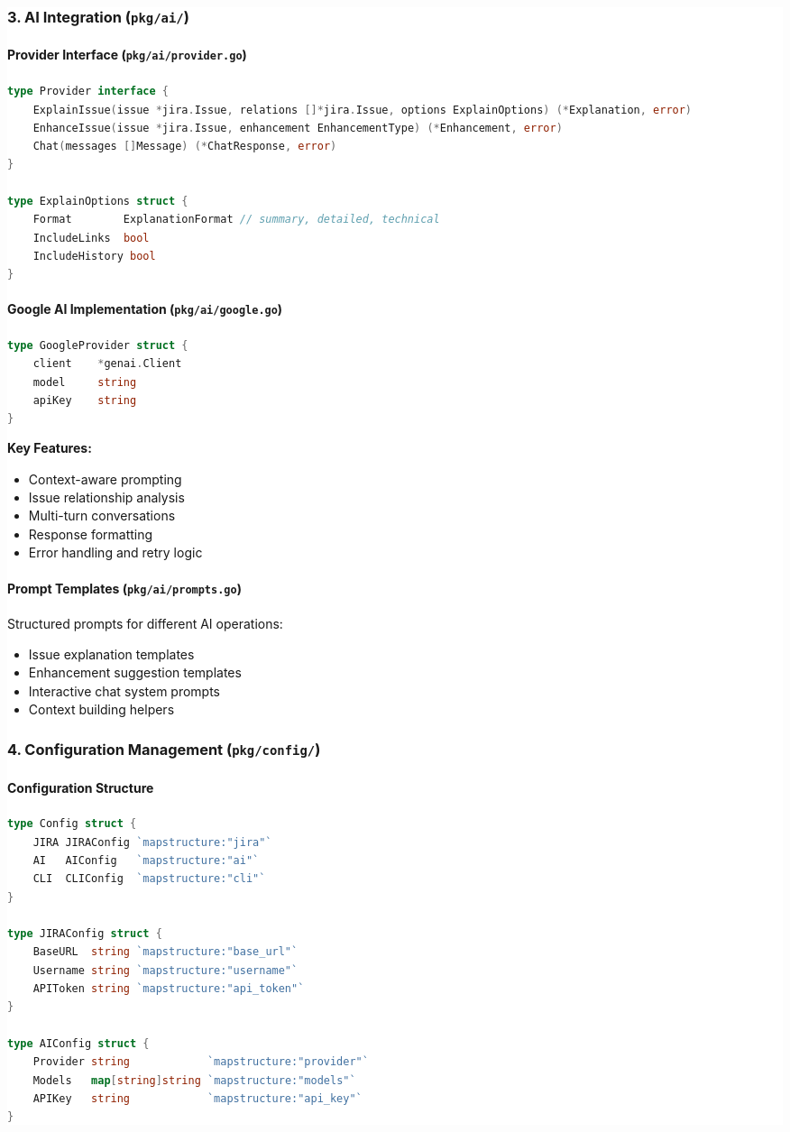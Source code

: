 ### 3. AI Integration (`pkg/ai/`)

#### Provider Interface (`pkg/ai/provider.go`)
```go
type Provider interface {
    ExplainIssue(issue *jira.Issue, relations []*jira.Issue, options ExplainOptions) (*Explanation, error)
    EnhanceIssue(issue *jira.Issue, enhancement EnhancementType) (*Enhancement, error)
    Chat(messages []Message) (*ChatResponse, error)
}

type ExplainOptions struct {
    Format        ExplanationFormat // summary, detailed, technical
    IncludeLinks  bool
    IncludeHistory bool
}
```

#### Google AI Implementation (`pkg/ai/google.go`)
```go
type GoogleProvider struct {
    client    *genai.Client
    model     string
    apiKey    string
}
```

**Key Features:**
- Context-aware prompting
- Issue relationship analysis
- Multi-turn conversations
- Response formatting
- Error handling and retry logic

#### Prompt Templates (`pkg/ai/prompts.go`)
Structured prompts for different AI operations:
- Issue explanation templates
- Enhancement suggestion templates
- Interactive chat system prompts
- Context building helpers

### 4. Configuration Management (`pkg/config/`)

#### Configuration Structure
```go
type Config struct {
    JIRA JIRAConfig `mapstructure:"jira"`
    AI   AIConfig   `mapstructure:"ai"`
    CLI  CLIConfig  `mapstructure:"cli"`
}

type JIRAConfig struct {
    BaseURL  string `mapstructure:"base_url"`
    Username string `mapstructure:"username"`
    APIToken string `mapstructure:"api_token"`
}

type AIConfig struct {
    Provider string            `mapstructure:"provider"`
    Models   map[string]string `mapstructure:"models"`
    APIKey   string            `mapstructure:"api_key"`
}
```
